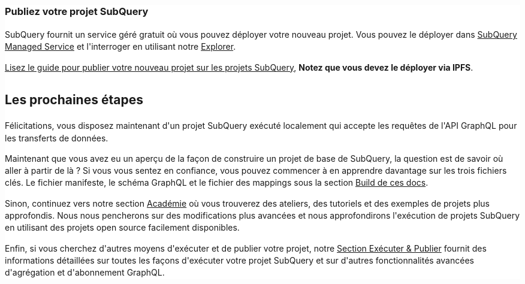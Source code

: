 ### Publiez votre projet SubQuery

SubQuery fournit un service géré gratuit où vous pouvez déployer votre nouveau projet. Vous pouvez le déployer dans [SubQuery Managed Service](https://managedservice.subquery.network) et l'interroger en utilisant notre [Explorer](https://explorer.subquery.network).

[Lisez le guide pour publier votre nouveau projet sur les projets SubQuery](../run_publish/publish.md), **Notez que vous devez le déployer via IPFS**.

## Les prochaines étapes

Félicitations, vous disposez maintenant d'un projet SubQuery exécuté localement qui accepte les requêtes de l'API GraphQL pour les transferts de données.

Maintenant que vous avez eu un aperçu de la façon de construire un projet de base de SubQuery, la question est de savoir où aller à partir de là ? Si vous vous sentez en confiance, vous pouvez commencer à en apprendre davantage sur les trois fichiers clés. Le fichier manifeste, le schéma GraphQL et le fichier des mappings sous la section [Build de ces docs](../build/introduction.md).

Sinon, continuez vers notre section [Académie](../academy/academy.md) où vous trouverez des ateliers, des tutoriels et des exemples de projets plus approfondis. Nous nous pencherons sur des modifications plus avancées et nous approfondirons l'exécution de projets SubQuery en utilisant des projets open source facilement disponibles.

Enfin, si vous cherchez d'autres moyens d'exécuter et de publier votre projet, notre [Section Exécuter & Publier](../run_publish/run.md) fournit des informations détaillées sur toutes les façons d'exécuter votre projet SubQuery et sur d'autres fonctionnalités avancées d'agrégation et d'abonnement GraphQL.

